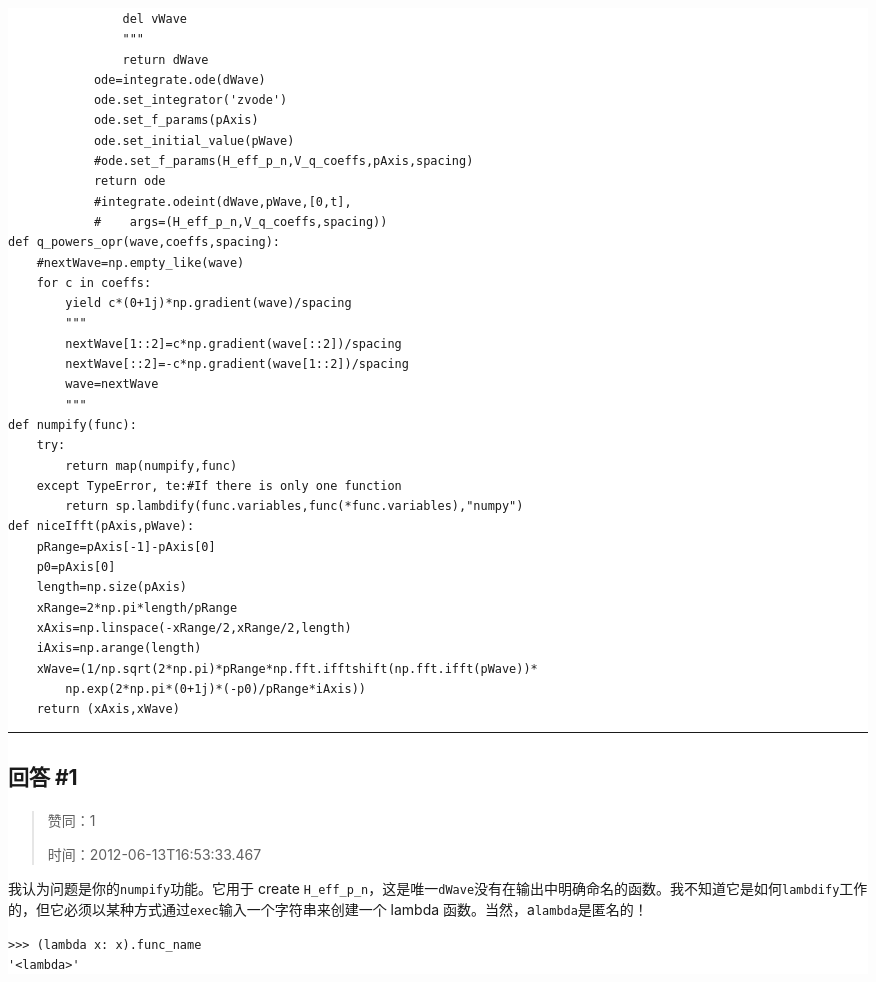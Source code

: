 ```
                del vWave
                """
                return dWave
            ode=integrate.ode(dWave)
            ode.set_integrator('zvode')
            ode.set_f_params(pAxis)
            ode.set_initial_value(pWave)
            #ode.set_f_params(H_eff_p_n,V_q_coeffs,pAxis,spacing)
            return ode
            #integrate.odeint(dWave,pWave,[0,t],
            #    args=(H_eff_p_n,V_q_coeffs,spacing))
def q_powers_opr(wave,coeffs,spacing):
    #nextWave=np.empty_like(wave)
    for c in coeffs:
        yield c*(0+1j)*np.gradient(wave)/spacing
        """
        nextWave[1::2]=c*np.gradient(wave[::2])/spacing
        nextWave[::2]=-c*np.gradient(wave[1::2])/spacing
        wave=nextWave
        """
def numpify(func):
    try:
        return map(numpify,func)
    except TypeError, te:#If there is only one function
        return sp.lambdify(func.variables,func(*func.variables),"numpy")
def niceIfft(pAxis,pWave):
    pRange=pAxis[-1]-pAxis[0]
    p0=pAxis[0]
    length=np.size(pAxis)
    xRange=2*np.pi*length/pRange
    xAxis=np.linspace(-xRange/2,xRange/2,length)
    iAxis=np.arange(length)
    xWave=(1/np.sqrt(2*np.pi)*pRange*np.fft.ifftshift(np.fft.ifft(pWave))*
        np.exp(2*np.pi*(0+1j)*(-p0)/pRange*iAxis))
    return (xAxis,xWave) 
```

* * *

## 回答 #1

> 赞同：1
> 
> 时间：2012-06-13T16:53:33.467

我认为问题是你的`numpify`功能。它用于 create `H_eff_p_n`，这是唯一`dWave`没有在输出中明确命名的函数。我不知道它是如何`lambdify`工作的，但它必须以某种方式通过`exec`输入一个字符串来创建一个 lambda 函数。当然，a`lambda`是匿名的！

```
>>> (lambda x: x).func_name
'<lambda>' 
```
